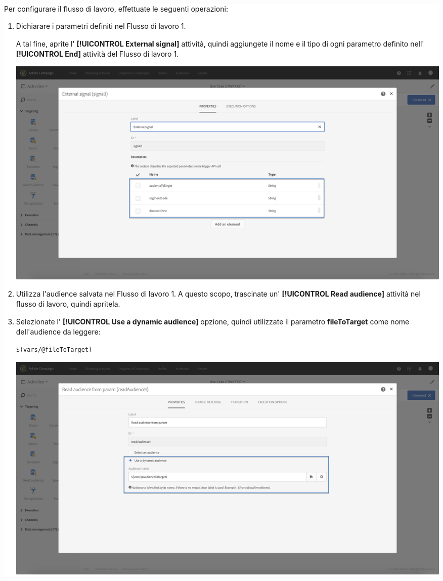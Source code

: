 Per configurare il flusso di lavoro, effettuate le seguenti operazioni:

1. Dichiarare i parametri definiti nel Flusso di lavoro 1.

   A tal fine, aprite l&#39; **[!UICONTROL External signal]** attività, quindi aggiungete il nome e il tipo di ogni parametro definito nell&#39; **[!UICONTROL End]** attività del Flusso di lavoro 1.

   ![](assets/extsignal_uc8.png)

1. Utilizza l&#39;audience salvata nel Flusso di lavoro 1. A questo scopo, trascinate un&#39; **[!UICONTROL Read audience]** attività nel flusso di lavoro, quindi apritela.
1. Selezionate l&#39; **[!UICONTROL Use a dynamic audience]** opzione, quindi utilizzate il parametro **fileToTarget** come nome dell&#39;audience da leggere:

   ```
   $(vars/@fileToTarget)
   ```

   ![](assets/extsignal_uc9.png)
